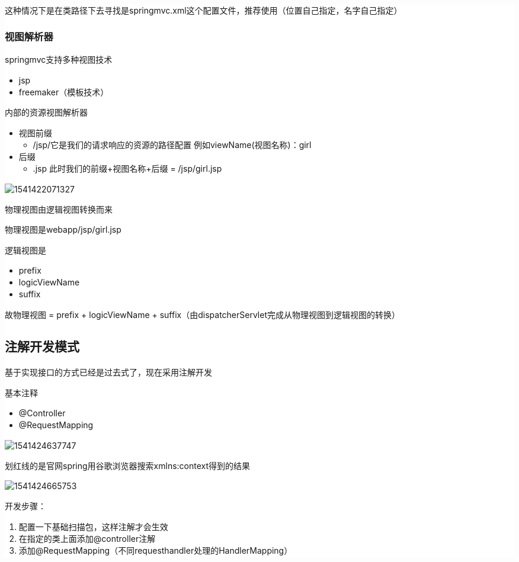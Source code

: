 这种情况下是在类路径下去寻找是springmvc.xml这个配置文件，推荐使用（位置自己指定，名字自己指定）



### 视图解析器

springmvc支持多种视图技术

- jsp
- freemaker（模板技术）

内部的资源视图解析器

- 视图前缀
  - /jsp/它是我们的请求响应的资源的路径配置             例如viewName(视图名称)：girl
- 后缀
  - .jsp  此时我们的前缀+视图名称+后缀  =  /jsp/girl.jsp

![1541422071327](.\picture\%5CUsers%5Clenovo%5CAppData%5CRoaming%5CTypora%5Ctypora-user-images%5C1541422071327.png)

物理视图由逻辑视图转换而来

物理视图是webapp/jsp/girl.jsp



逻辑视图是

- prefix
- logicViewName
- suffix



故物理视图 = prefix + logicViewName + suffix（由dispatcherServlet完成从物理视图到逻辑视图的转换）



## 注解开发模式

基于实现接口的方式已经是过去式了，现在采用注解开发

基本注释

- @Controller
- @RequestMapping

![1541424637747](.\picture\%5CUsers%5Clenovo%5CAppData%5CRoaming%5CTypora%5Ctypora-user-images%5C1541424637747.png)

划红线的是官网spring用谷歌浏览器搜索xmlns:context得到的结果

![1541424665753](.\picture\%5CUsers%5Clenovo%5CAppData%5CRoaming%5CTypora%5Ctypora-user-images%5C1541424665753.png)



开发步骤：

1. 配置一下基础扫描包，这样注解才会生效
2. 在指定的类上面添加@controller注解
3. 添加@RequestMapping（不同requesthandler处理的HandlerMapping）
